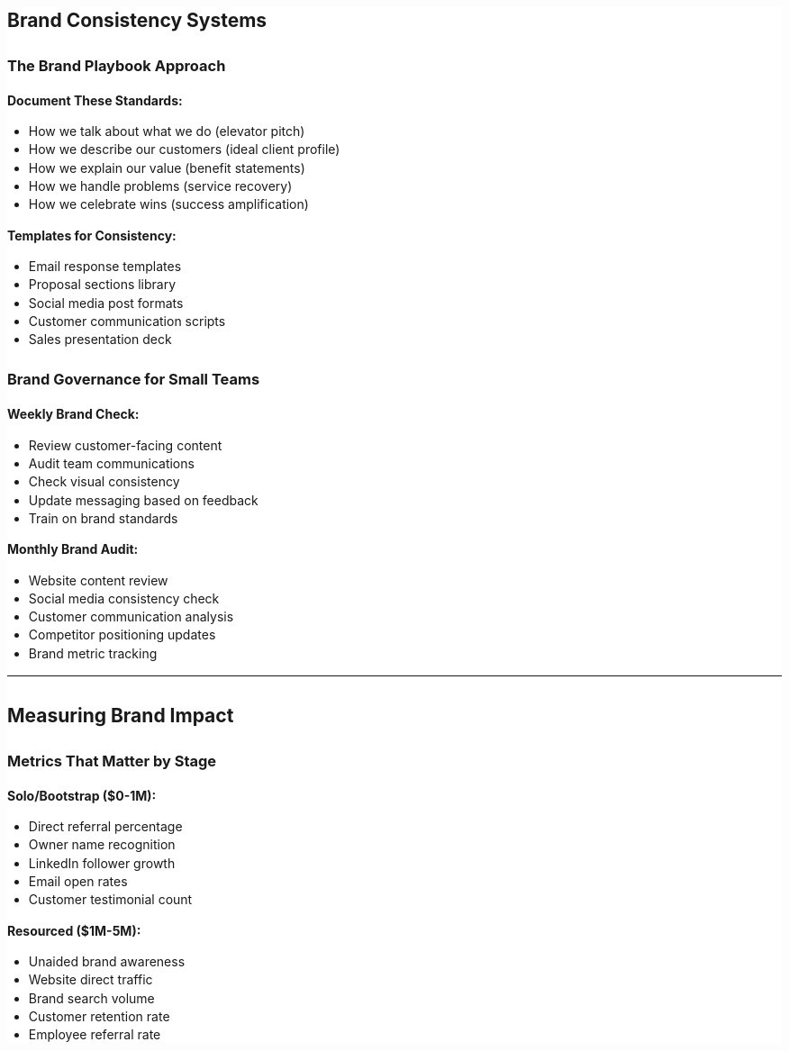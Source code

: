 
## Brand Consistency Systems

### The Brand Playbook Approach

**Document These Standards:**
- How we talk about what we do (elevator pitch)
- How we describe our customers (ideal client profile)
- How we explain our value (benefit statements)
- How we handle problems (service recovery)
- How we celebrate wins (success amplification)

**Templates for Consistency:**
- Email response templates
- Proposal sections library
- Social media post formats
- Customer communication scripts
- Sales presentation deck

### Brand Governance for Small Teams

**Weekly Brand Check:**
- Review customer-facing content
- Audit team communications
- Check visual consistency
- Update messaging based on feedback
- Train on brand standards

**Monthly Brand Audit:**
- Website content review
- Social media consistency check
- Customer communication analysis
- Competitor positioning updates
- Brand metric tracking

---

## Measuring Brand Impact

### Metrics That Matter by Stage

**Solo/Bootstrap ($0-1M):**
- Direct referral percentage
- Owner name recognition
- LinkedIn follower growth
- Email open rates
- Customer testimonial count

**Resourced ($1M-5M):**
- Unaided brand awareness
- Website direct traffic
- Brand search volume
- Customer retention rate
- Employee referral rate
